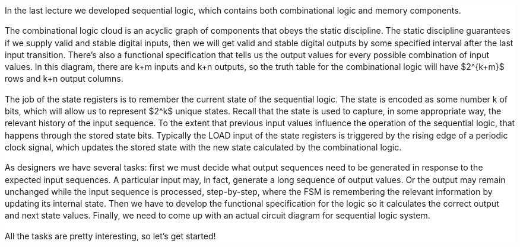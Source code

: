 <p>In the last lecture we developed sequential logic, which
contains both combinational logic and memory components.</p>

<p>The combinational logic cloud is an acyclic graph of components
that obeys the static discipline.  The static discipline
guarantees if we supply valid and stable digital inputs, then we
will get valid and stable digital outputs by some specified
interval after the last input transition.  There&#700;s also a
functional specification that tells us the output values for
every possible combination of input values.  In this diagram,
there are k+m inputs and k+n outputs, so the truth table for the
combinational logic will have $2^{k+m}$ rows and k+n output
columns.</p>

<p>The job of the state registers is to remember the current state
of the sequential logic.  The state is encoded as some number k
of bits, which will allow us to represent $2^k$ unique states.
Recall that the state is used to capture, in some appropriate
way, the relevant history of the input sequence.  To the extent
that previous input values influence the operation of the
sequential logic, that happens through the stored state bits.
Typically the LOAD input of the state registers is triggered by
the rising edge of a periodic clock signal, which updates the
stored state with the new state calculated by the combinational
logic.</p>

<p>As designers we have several tasks: first we must decide what
output sequences need to be generated in response to the
expected input sequences.  A particular input may, in fact,
generate a long sequence of output values.  Or the output may
remain unchanged while the input sequence is processed,
step-by-step, where the FSM is remembering the relevant
information by updating its internal state.  Then we have to
develop the functional specification for the logic so it
calculates the correct output and next state values.  Finally,
we need to come up with an actual circuit diagram for sequential
logic system.</p>

<p>All the tasks are pretty interesting, so let&#700;s get
started!</p>
